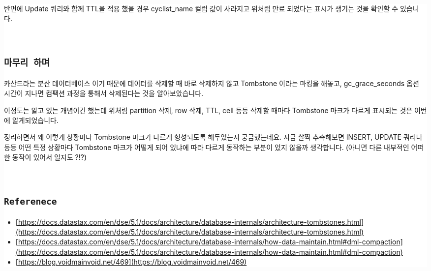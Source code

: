 반면에 Update 쿼리와 함께 TTL을 적용 했을 경우 cyclist_name 컬럼 값이 사라지고 위처럼 만료 되었다는 표시가 생기는 것을 확인할 수 있습니다.  

<br>

## `마무리 하며`

카산드라는 분산 데이터베이스 이기 때문에 데이터를 삭제할 때 바로 삭제하지 않고 Tombstone 이라는 마킹을 해놓고, gc_grace_seconds 옵션 시간이 지나면 컴팩션 과정을 통해서 삭제된다는 것을 알아보았습니다.

이정도는 알고 있는 개념이긴 했는데 위처럼 partition 삭제, row 삭제, TTL, cell 등등 삭제할 때마다 Tombstone 마크가 다르게 표시되는 것은 이번에 알게되었습니다.

정리하면서 왜 이렇게 상황마다 Tombstone 마크가 다르게 형성되도록 해두었는지 궁금했는데요. 지금 살짝 추측해보면 INSERT, UPDATE 쿼리나 등등 어떤 특정 상황마다 Tombstone 마크가 어떻게 되어 있냐에 따라 다르게 동작하는 부분이 있지 않을까 생각합니다. (아니면 다른 내부적인 어떠한 동작이 있어서 일지도 ?!?) 

<br>

## `Referenece`

- [https://docs.datastax.com/en/dse/5.1/docs/architecture/database-internals/architecture-tombstones.html](https://docs.datastax.com/en/dse/5.1/docs/architecture/database-internals/architecture-tombstones.html)
- [https://docs.datastax.com/en/dse/5.1/docs/architecture/database-internals/how-data-maintain.html#dml-compaction](https://docs.datastax.com/en/dse/5.1/docs/architecture/database-internals/how-data-maintain.html#dml-compaction)
- [https://blog.voidmainvoid.net/469](https://blog.voidmainvoid.net/469)